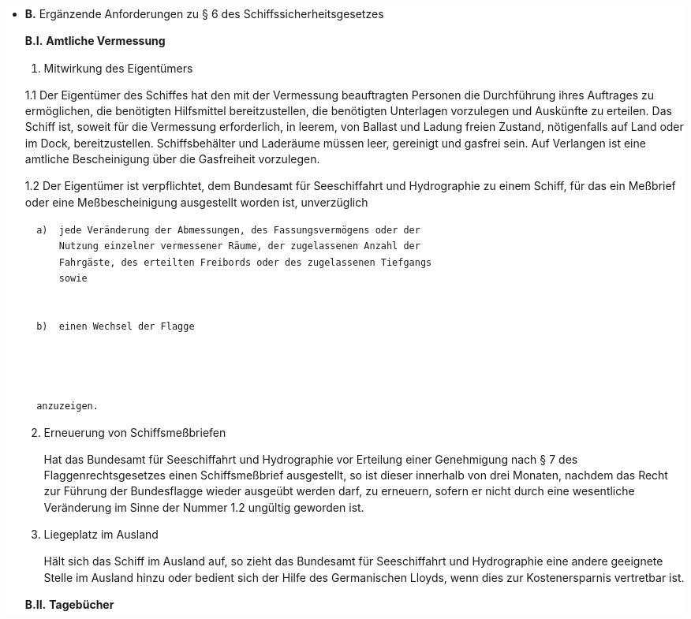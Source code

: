 






*
    **B.** Ergänzende Anforderungen zu § 6 des Schiffssicherheitsgesetzes


    **B.I.** **Amtliche Vermessung**


    1.  Mitwirkung des Eigentümers


    1.1 Der Eigentümer des Schiffes hat den mit der Vermessung beauftragten
        Personen die Durchführung ihres Auftrages zu ermöglichen, die
        benötigten Hilfsmittel bereitzustellen, die benötigten Unterlagen
        vorzulegen und Auskünfte zu erteilen. Das Schiff ist, soweit für die
        Vermessung erforderlich, in leerem, von Ballast und Ladung freien
        Zustand, nötigenfalls auf Land oder im Dock, bereitzustellen.
        Schiffsbehälter und Laderäume müssen leer, gereinigt und gasfrei sein.
        Auf Verlangen ist eine amtliche Bescheinigung über die Gasfreiheit
        vorzulegen.


    1.2 Der Eigentümer ist verpflichtet, dem Bundesamt für Seeschiffahrt und
        Hydrographie zu einem Schiff, für das ein Meßbrief oder eine
        Meßbescheinigung ausgestellt worden ist, unverzüglich

        a)  jede Veränderung der Abmessungen, des Fassungsvermögens oder der
            Nutzung einzelner vermessener Räume, der zugelassenen Anzahl der
            Fahrgäste, des erteilten Freibords oder des zugelassenen Tiefgangs
            sowie


        b)  einen Wechsel der Flagge




        anzuzeigen.


    2.  Erneuerung von Schiffsmeßbriefen

        Hat das Bundesamt für Seeschiffahrt und Hydrographie vor Erteilung
        einer Genehmigung nach § 7 des Flaggenrechtsgesetzes einen
        Schiffsmeßbrief ausgestellt, so ist dieser innerhalb von drei Monaten,
        nachdem das Recht zur Führung der Bundesflagge wieder ausgeübt werden
        darf, zu erneuern, sofern er nicht durch eine wesentliche Veränderung
        im Sinne der Nummer 1.2 ungültig geworden ist.


    3.  Liegeplatz im Ausland

        Hält sich das Schiff im Ausland auf, so zieht das Bundesamt für
        Seeschiffahrt und Hydrographie eine andere geeignete Stelle im Ausland
        hinzu oder bedient sich der Hilfe des Germanischen Lloyds, wenn dies
        zur Kostenersparnis vertretbar ist.


    **B.II.** **Tagebücher**
